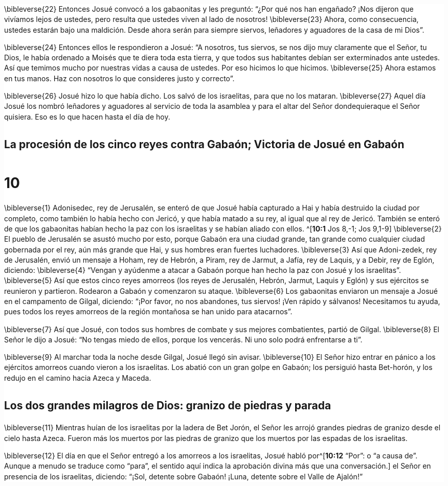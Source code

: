 
\bibleverse{22} Entonces Josué convocó a los gabaonitas y les preguntó: “¿Por qué nos han engañado? ¡Nos dijeron que vivíamos lejos de ustedes, pero resulta que ustedes viven al lado de nosotros! \bibleverse{23} Ahora, como consecuencia, ustedes estarán bajo una maldición. Desde ahora serán para siempre siervos, leñadores y aguadores de la casa de mi Dios”. 

\bibleverse{24} Entonces ellos le respondieron a Josué: “A nosotros, tus siervos, se nos dijo muy claramente que el Señor, tu Dios, le había ordenado a Moisés que te diera toda esta tierra, y que todos sus habitantes debían ser exterminados ante ustedes. Así que temimos mucho por nuestras vidas a causa de ustedes. Por eso hicimos lo que hicimos. \bibleverse{25} Ahora estamos en tus manos. Haz con nosotros lo que consideres justo y correcto”. 

\bibleverse{26} Josué hizo lo que había dicho. Los salvó de los israelitas, para que no los mataran. \bibleverse{27} Aquel día Josué los nombró leñadores y aguadores al servicio de toda la asamblea y para el altar del Señor dondequieraque el Señor quisiera. Eso es lo que hacen hasta el día de hoy. 

## La procesión de los cinco reyes contra Gabaón; Victoria de Josué en Gabaón
# 10 
\bibleverse{1} Adonisedec, rey de Jerusalén, se enteró de que Josué había capturado a Hai y había destruido la ciudad por completo, como también lo había hecho con Jericó, y que había matado a su rey, al igual que al rey de Jericó. También se enteró de que los gabaonitas habían hecho la paz con los israelitas y se habían aliado con ellos. ^[**10:1** Jos 8,-1; Jos 9,1-9] \bibleverse{2} El pueblo de Jerusalén se asustó mucho por esto, porque Gabaón era una ciudad grande, tan grande como cualquier ciudad gobernada por el rey, aún más grande que Hai, y sus hombres eran fuertes luchadores. \bibleverse{3} Así que Adoni-zedek, rey de Jerusalén, envió un mensaje a Hoham, rey de Hebrón, a Piram, rey de Jarmut, a Jafía, rey de Laquis, y a Debir, rey de Eglón, diciendo: \bibleverse{4} “Vengan y ayúdenme a atacar a Gabaón porque han hecho la paz con Josué y los israelitas”. \bibleverse{5} Así que estos cinco reyes amorreos (los reyes de Jerusalén, Hebrón, Jarmut, Laquis y Eglón) y sus ejércitos se reunieron y partieron. Rodearon a Gabaón y comenzaron su ataque. \bibleverse{6} Los gabaonitas enviaron un mensaje a Josué en el campamento de Gilgal, diciendo: “¡Por favor, no nos abandones, tus siervos! ¡Ven rápido y sálvanos! Necesitamos tu ayuda, pues todos los reyes amorreos de la región montañosa se han unido para atacarnos”. 


\bibleverse{7} Así que Josué, con todos sus hombres de combate y sus mejores combatientes, partió de Gilgal. \bibleverse{8} El Señor le dijo a Josué: “No tengas miedo de ellos, porque los vencerás. Ni uno solo podrá enfrentarse a ti”. 

\bibleverse{9} Al marchar toda la noche desde Gilgal, Josué llegó sin avisar. \bibleverse{10} El Señor hizo entrar en pánico a los ejércitos amorreos cuando vieron a los israelitas. Los abatió con un gran golpe en Gabaón; los persiguió hasta Bet-horón, y los redujo en el camino hacia Azeca y Maceda. 

## Los dos grandes milagros de Dios: granizo de piedras y parada
\bibleverse{11} Mientras huían de los israelitas por la ladera de Bet Jorón, el Señor les arrojó grandes piedras de granizo desde el cielo hasta Azeca. Fueron más los muertos por las piedras de granizo que los muertos por las espadas de los israelitas. 

\bibleverse{12} El día en que el Señor entregó a los amorreos a los israelitas, Josué habló por^[**10:12** “Por”: o “a causa de”. Aunque a menudo se traduce como “para”, el sentido aquí indica la aprobación divina más que una conversación.] el Señor en presencia de los israelitas, diciendo: “¡Sol, detente sobre Gabaón! ¡Luna, detente sobre el Valle de Ajalón!” 
